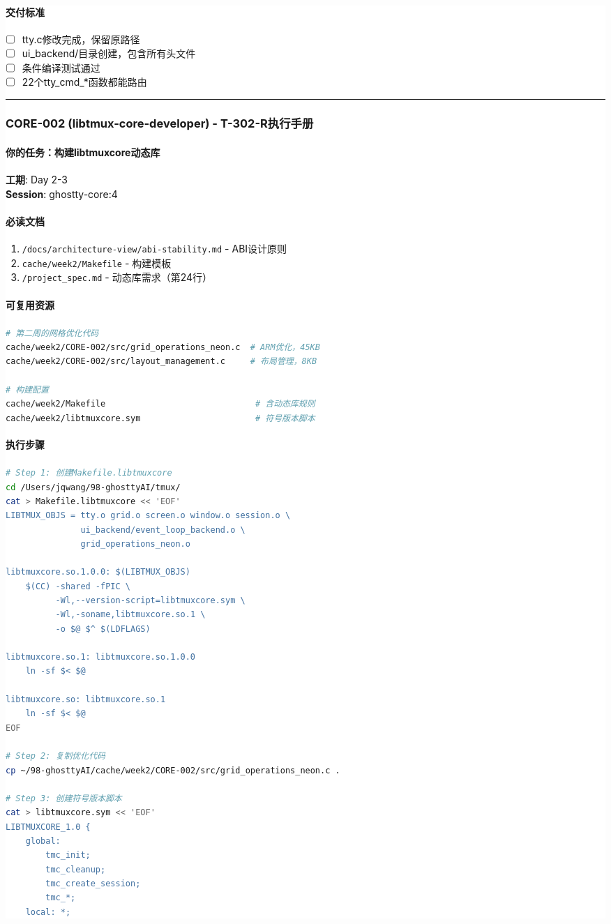 #### 交付标准
- [ ] tty.c修改完成，保留原路径
- [ ] ui_backend/目录创建，包含所有头文件
- [ ] 条件编译测试通过
- [ ] 22个tty_cmd_*函数都能路由

---

### CORE-002 (libtmux-core-developer) - T-302-R执行手册

#### 你的任务：构建libtmuxcore动态库
**工期**: Day 2-3  
**Session**: ghostty-core:4

#### 必读文档
1. `/docs/architecture-view/abi-stability.md` - ABI设计原则
2. `cache/week2/Makefile` - 构建模板
3. `/project_spec.md` - 动态库需求（第24行）

#### 可复用资源
```bash
# 第二周的网格优化代码
cache/week2/CORE-002/src/grid_operations_neon.c  # ARM优化，45KB
cache/week2/CORE-002/src/layout_management.c     # 布局管理，8KB

# 构建配置
cache/week2/Makefile                              # 含动态库规则
cache/week2/libtmuxcore.sym                       # 符号版本脚本
```

#### 执行步骤
```bash
# Step 1: 创建Makefile.libtmuxcore
cd /Users/jqwang/98-ghosttyAI/tmux/
cat > Makefile.libtmuxcore << 'EOF'
LIBTMUX_OBJS = tty.o grid.o screen.o window.o session.o \
               ui_backend/event_loop_backend.o \
               grid_operations_neon.o

libtmuxcore.so.1.0.0: $(LIBTMUX_OBJS)
    $(CC) -shared -fPIC \
          -Wl,--version-script=libtmuxcore.sym \
          -Wl,-soname,libtmuxcore.so.1 \
          -o $@ $^ $(LDFLAGS)

libtmuxcore.so.1: libtmuxcore.so.1.0.0
    ln -sf $< $@

libtmuxcore.so: libtmuxcore.so.1
    ln -sf $< $@
EOF

# Step 2: 复制优化代码
cp ~/98-ghosttyAI/cache/week2/CORE-002/src/grid_operations_neon.c .

# Step 3: 创建符号版本脚本
cat > libtmuxcore.sym << 'EOF'
LIBTMUXCORE_1.0 {
    global:
        tmc_init;
        tmc_cleanup;
        tmc_create_session;
        tmc_*;
    local: *;
```